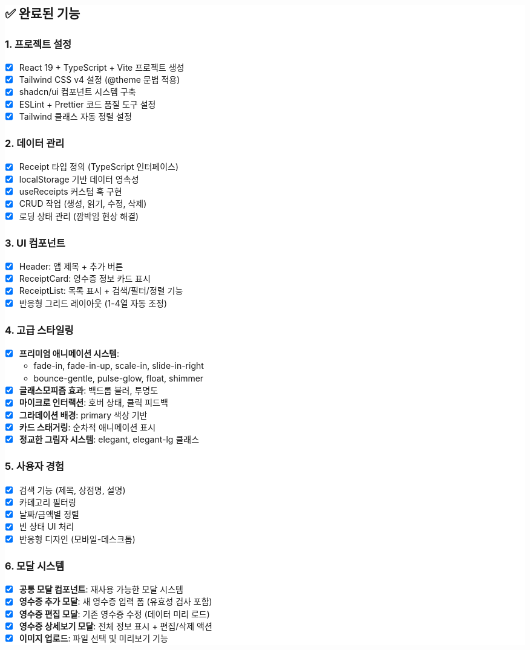 ## ✅ 완료된 기능

### 1. 프로젝트 설정

- [x] React 19 + TypeScript + Vite 프로젝트 생성
- [x] Tailwind CSS v4 설정 (@theme 문법 적용)
- [x] shadcn/ui 컴포넌트 시스템 구축
- [x] ESLint + Prettier 코드 품질 도구 설정
- [x] Tailwind 클래스 자동 정렬 설정

### 2. 데이터 관리

- [x] Receipt 타입 정의 (TypeScript 인터페이스)
- [x] localStorage 기반 데이터 영속성
- [x] useReceipts 커스텀 훅 구현
- [x] CRUD 작업 (생성, 읽기, 수정, 삭제)
- [x] 로딩 상태 관리 (깜박임 현상 해결)

### 3. UI 컴포넌트

- [x] Header: 앱 제목 + 추가 버튼
- [x] ReceiptCard: 영수증 정보 카드 표시
- [x] ReceiptList: 목록 표시 + 검색/필터/정렬 기능
- [x] 반응형 그리드 레이아웃 (1-4열 자동 조정)

### 4. 고급 스타일링

- [x] **프리미엄 애니메이션 시스템**:
  - fade-in, fade-in-up, scale-in, slide-in-right
  - bounce-gentle, pulse-glow, float, shimmer
- [x] **글래스모피즘 효과**: 백드롭 블러, 투명도
- [x] **마이크로 인터랙션**: 호버 상태, 클릭 피드백
- [x] **그라데이션 배경**: primary 색상 기반
- [x] **카드 스태거링**: 순차적 애니메이션 표시
- [x] **정교한 그림자 시스템**: elegant, elegant-lg 클래스

### 5. 사용자 경험

- [x] 검색 기능 (제목, 상점명, 설명)
- [x] 카테고리 필터링
- [x] 날짜/금액별 정렬
- [x] 빈 상태 UI 처리
- [x] 반응형 디자인 (모바일-데스크톱)

### 6. 모달 시스템

- [x] **공통 모달 컴포넌트**: 재사용 가능한 모달 시스템
- [x] **영수증 추가 모달**: 새 영수증 입력 폼 (유효성 검사 포함)
- [x] **영수증 편집 모달**: 기존 영수증 수정 (데이터 미리 로드)
- [x] **영수증 상세보기 모달**: 전체 정보 표시 + 편집/삭제 액션
- [x] **이미지 업로드**: 파일 선택 및 미리보기 기능

